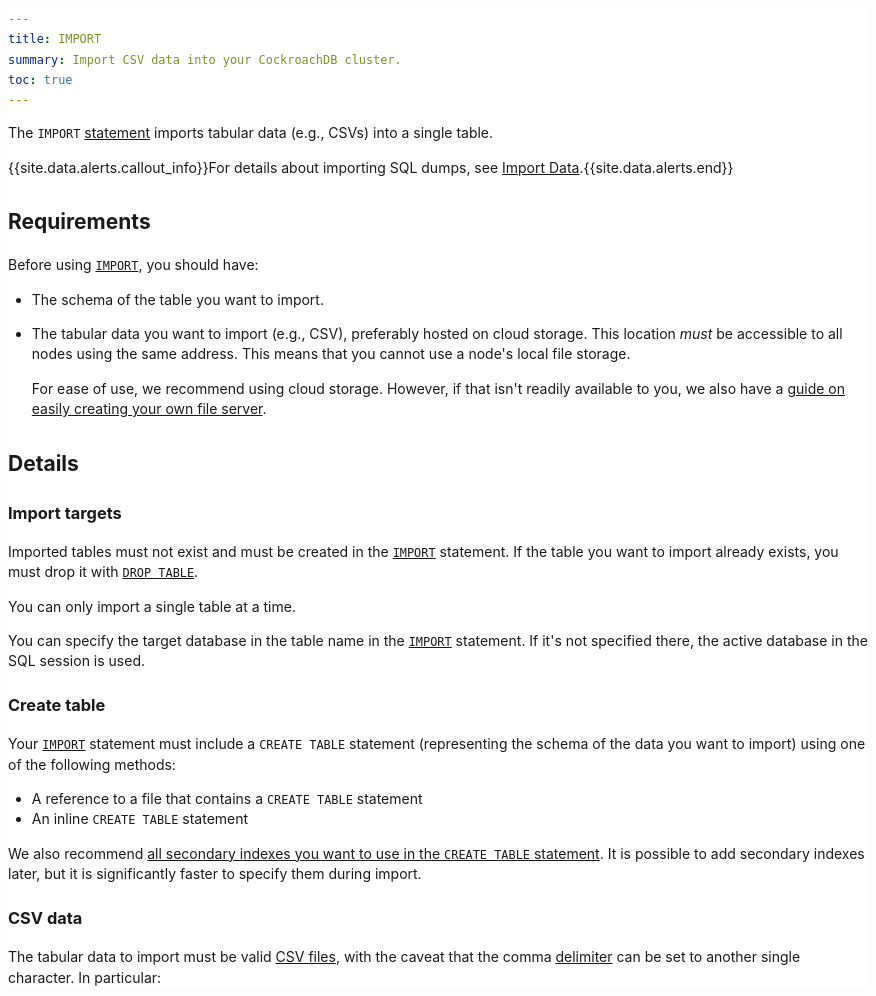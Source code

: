 ```yaml
---
title: IMPORT
summary: Import CSV data into your CockroachDB cluster.
toc: true
---
```


The `IMPORT` [statement](sql-statements.html) imports tabular data (e.g., CSVs) into a single table.

{{site.data.alerts.callout_info}}For details about importing SQL dumps, see <a href="import-data.html">Import Data</a>.{{site.data.alerts.end}}


## Requirements

Before using [`IMPORT`](import.html), you should have:

- The schema of the table you want to import.
- The tabular data you want to import (e.g., CSV), preferably hosted on cloud storage. This location *must* be accessible to all nodes using the same address. This means that you cannot use a node's local file storage.

    For ease of use, we recommend using cloud storage. However, if that isn't readily available to you, we also have a [guide on easily creating your own file server](create-a-file-server.html).

## Details

### Import targets

Imported tables must not exist and must be created in the [`IMPORT`](import.html) statement. If the table you want to import already exists, you must drop it with [`DROP TABLE`](drop-table.html).

You can only import a single table at a time.

You can specify the target database in the table name in the [`IMPORT`](import.html) statement. If it's not specified there, the active database in the SQL session is used.

### Create table

Your [`IMPORT`](import.html) statement must include a `CREATE TABLE` statement (representing the schema of the data you want to import) using one of the following methods:

- A reference to a file that contains a `CREATE TABLE` statement
- An inline `CREATE TABLE` statement

We also recommend [all secondary indexes you want to use in the `CREATE TABLE` statement](create-table.html#create-a-table-with-secondary-and-inverted-indexes). It is possible to add secondary indexes later, but it is significantly faster to specify them during import.

### CSV data

The tabular data to import must be valid [CSV files](https://tools.ietf.org/html/rfc4180), with the caveat that the comma [delimiter](#delimiter) can be set to another single character. In particular:
